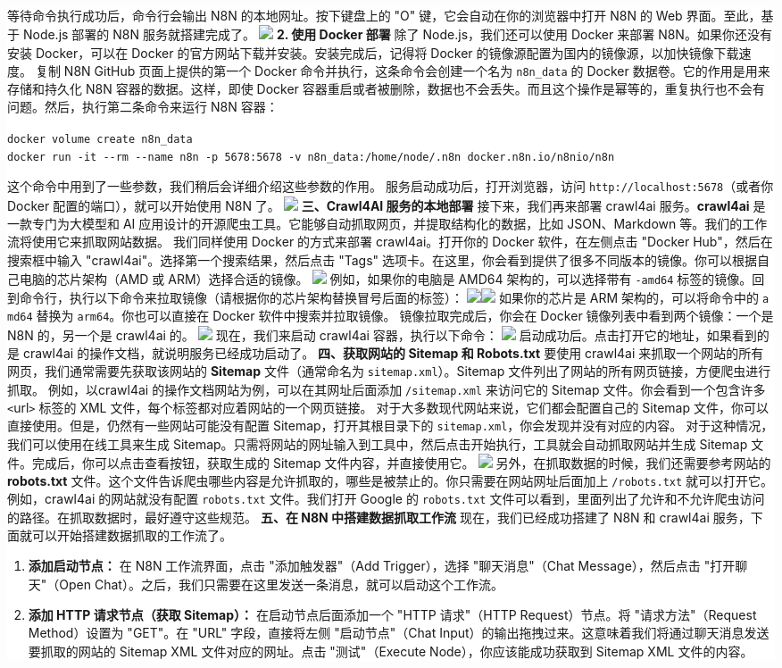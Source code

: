 等待命令执行成功后，命令行会输出 N8N 的本地网址。按下键盘上的 "O" 键，它会自动在你的浏览器中打开 N8N 的 Web 界面。至此，基于 Node.js 部署的 N8N 服务就搭建完成了。
![](https://pic2.zhimg.com/v2-71f35ae61570f13c7971f1499f3d73a7_1440w.jpg)
**2. 使用 Docker 部署**
除了 Node.js，我们还可以使用 Docker 来部署 N8N。如果你还没有安装 Docker，可以在 Docker 的官方网站下载并安装。安装完成后，记得将 Docker 的镜像源配置为国内的镜像源，以加快镜像下载速度。
复制 N8N GitHub 页面上提供的第一个 Docker 命令并执行，这条命令会创建一个名为 `n8n_data` 的 Docker 数据卷。它的作用是用来存储和持久化 N8N 容器的数据。这样，即使 Docker 容器重启或者被删除，数据也不会丢失。而且这个操作是幂等的，重复执行也不会有问题。然后，执行第二条命令来运行 N8N 容器：
```
docker volume create n8n_data
docker run -it --rm --name n8n -p 5678:5678 -v n8n_data:/home/node/.n8n docker.n8n.io/n8nio/n8n
```

这个命令中用到了一些参数，我们稍后会详细介绍这些参数的作用。
服务启动成功后，打开浏览器，访问 `http://localhost:5678`（或者你 Docker 配置的端口），就可以开始使用 N8N 了。
![](https://pic3.zhimg.com/v2-739bf21ada69431da739203aedccfc7a_1440w.jpg)
**三、Crawl4AI 服务的本地部署**
接下来，我们再来部署 crawl4ai 服务。**crawl4ai** 是一款专门为大模型和 AI 应用设计的开源爬虫工具。它能够自动抓取网页，并提取结构化的数据，比如 JSON、Markdown 等。我们的工作流将使用它来抓取网站数据。
我们同样使用 Docker 的方式来部署 crawl4ai。打开你的 Docker 软件，在左侧点击 "Docker Hub"，然后在搜索框中输入 "crawl4ai"。选择第一个搜索结果，然后点击 "Tags" 选项卡。在这里，你会看到提供了很多不同版本的镜像。你可以根据自己电脑的芯片架构（AMD 或 ARM）选择合适的镜像。
![](https://pic1.zhimg.com/v2-b65057590deb6daff8f81a18a0eef4ba_1440w.jpg)
例如，如果你的电脑是 AMD64 架构的，可以选择带有 `-amd64` 标签的镜像。回到命令行，执行以下命令来拉取镜像（请根据你的芯片架构替换冒号后面的标签）：
![](https://pic1.zhimg.com/v2-32ad9d4bb4d2afc83a0b49e4906c976e_1440w.jpg)![](https://pic1.zhimg.com/v2-59f041ebf10b9dc46139e21cfef9bec8_1440w.jpg)
如果你的芯片是 ARM 架构的，可以将命令中的 `amd64` 替换为 `arm64`。你也可以直接在 Docker 软件中搜索并拉取镜像。
镜像拉取完成后，你会在 Docker 镜像列表中看到两个镜像：一个是 N8N 的，另一个是 crawl4ai 的。
![](https://pic1.zhimg.com/v2-99378dc2bd456e512c32cca33bb0240c_1440w.jpg)
现在，我们来启动 crawl4ai 容器，执行以下命令：
![](https://pic3.zhimg.com/v2-fc42950965e39e5c3e6a4cdcbfbf6e7e_1440w.jpg)
启动成功后。点击打开它的地址，如果看到的是 crawl4ai 的操作文档，就说明服务已经成功启动了。
**四、获取网站的 Sitemap 和 Robots.txt**
要使用 crawl4ai 来抓取一个网站的所有网页，我们通常需要先获取该网站的 **Sitemap** 文件（通常命名为 `sitemap.xml`）。Sitemap 文件列出了网站的所有网页链接，方便爬虫进行抓取。
例如，以crawl4ai 的操作文档网站为例，可以在其网址后面添加 `/sitemap.xml` 来访问它的 Sitemap 文件。你会看到一个包含许多 `<`url`>` 标签的 XML 文件，每个标签都对应着网站的一个网页链接。
对于大多数现代网站来说，它们都会配置自己的 Sitemap 文件，你可以直接使用。但是，仍然有一些网站可能没有配置 Sitemap，打开其根目录下的 `sitemap.xml`，你会发现并没有对应的内容。
对于这种情况，我们可以使用在线工具来生成 Sitemap。只需将网站的网址输入到工具中，然后点击开始执行，工具就会自动抓取网站并生成 Sitemap 文件。完成后，你可以点击查看按钮，获取生成的 Sitemap 文件内容，并直接使用它。
![](https://pica.zhimg.com/v2-a3f5eb808cedde4581605e41c10c6b74_1440w.jpg)
另外，在抓取数据的时候，我们还需要参考网站的 **robots.txt** 文件。这个文件告诉爬虫哪些内容是允许抓取的，哪些是被禁止的。你只需要在网站网址后面加上 `/robots.txt` 就可以打开它。例如，crawl4ai 的网站就没有配置 `robots.txt` 文件。我们打开 Google 的 `robots.txt` 文件可以看到，里面列出了允许和不允许爬虫访问的路径。在抓取数据时，最好遵守这些规范。
**五、在 N8N 中搭建数据抓取工作流**
现在，我们已经成功搭建了 N8N 和 crawl4ai 服务，下面就可以开始搭建数据抓取的工作流了。
  1. **添加启动节点：** 在 N8N 工作流界面，点击 "添加触发器"（Add Trigger），选择 "聊天消息"（Chat Message），然后点击 "打开聊天"（Open Chat）。之后，我们只需要在这里发送一条消息，就可以启动这个工作流。  

  2. **添加 HTTP 请求节点（获取 Sitemap）：** 在启动节点后面添加一个 "HTTP 请求"（HTTP Request）节点。将 "请求方法"（Request Method）设置为 "GET"。在 "URL" 字段，直接将左侧 "启动节点"（Chat Input）的输出拖拽过来。这意味着我们将通过聊天消息发送要抓取的网站的 Sitemap XML 文件对应的网址。点击 "测试"（Execute Node），你应该能成功获取到 Sitemap XML 文件的内容。  
